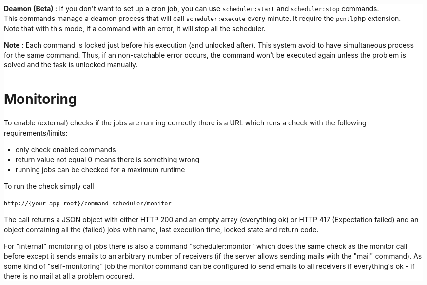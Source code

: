 **Deamon (Beta)** : If you don't want to set up a cron job, you can use  `scheduler:start` and `scheduler:stop` commands.  
This commands manage a deamon process that will call `scheduler:execute` every minute. It require the `pcntl`php extension.  
Note that with this mode, if a command with an error, it will stop all the scheduler.

**Note** : Each command is locked just before his execution (and unlocked after).
This system avoid to have simultaneous process for the same command.
Thus, if an non-catchable error occurs, the command won't be executed again unless the problem is solved and the task is unlocked manually.


Monitoring
=============

To enable (external) checks if the jobs are running correctly there is a URL which runs a check with the following requirements/limits:

 - only check enabled commands
 - return value not equal 0 means there is something wrong
 - running jobs can be checked for a maximum runtime

To run the check simply call

`http://{your-app-root}/command-scheduler/monitor`

The call returns a JSON object with either HTTP 200 and an empty array (everything ok) or HTTP 417 (Expectation failed) and an object containing all the (failed) jobs with name, last execution time, locked state and return code.

For "internal" monitoring of jobs there is also a command "scheduler:monitor" which does the same check as the monitor call before except it sends emails to an arbitrary number of receivers (if the server allows sending mails with the "mail" command).
As some kind of "self-monitoring" job the monitor command can be configured to send emails to all receivers if everything's ok - if there is no mail at all a problem occured.
